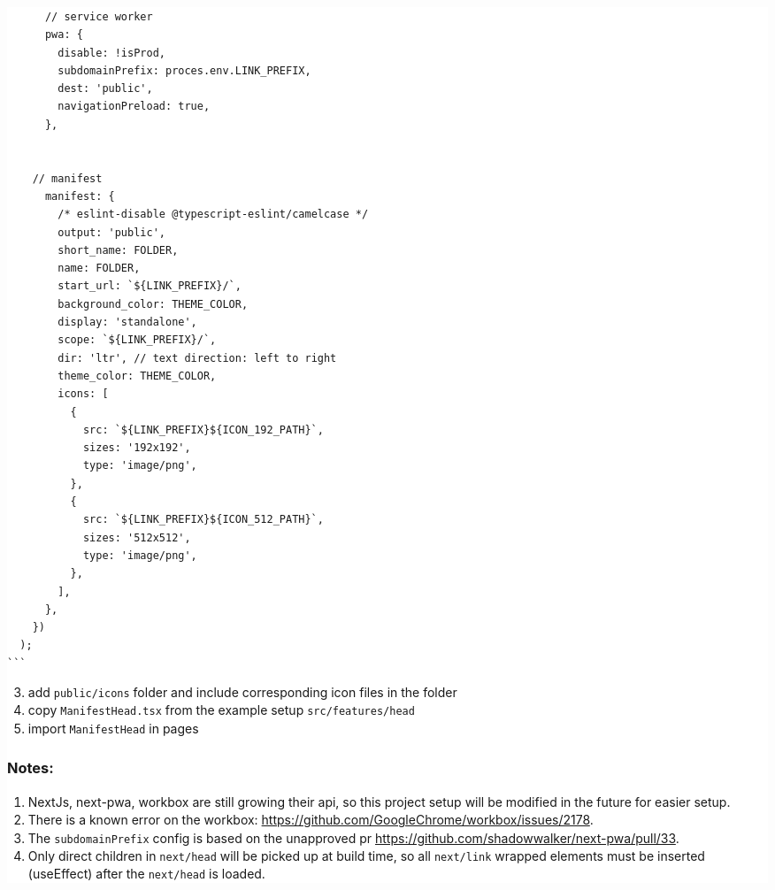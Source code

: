           // service worker
          pwa: {
            disable: !isProd,
            subdomainPrefix: proces.env.LINK_PREFIX,
            dest: 'public',
            navigationPreload: true,
          },
        

        // manifest
          manifest: {
            /* eslint-disable @typescript-eslint/camelcase */
            output: 'public',
            short_name: FOLDER,
            name: FOLDER,
            start_url: `${LINK_PREFIX}/`,
            background_color: THEME_COLOR,
            display: 'standalone',
            scope: `${LINK_PREFIX}/`,
            dir: 'ltr', // text direction: left to right
            theme_color: THEME_COLOR,
            icons: [
              {
                src: `${LINK_PREFIX}${ICON_192_PATH}`,
                sizes: '192x192',
                type: 'image/png',
              },
              {
                src: `${LINK_PREFIX}${ICON_512_PATH}`,
                sizes: '512x512',
                type: 'image/png',
              },
            ],
          },
        })
      );
    ```
3. add `public/icons` folder and include corresponding icon files in the folder
4. copy `ManifestHead.tsx` from the example setup `src/features/head`
5. import `ManifestHead` in pages

### Notes:
1. NextJs, next-pwa, workbox are still growing their api, so this project setup will be modified in the future for easier setup.
2. There is a known error on the workbox: https://github.com/GoogleChrome/workbox/issues/2178.
3. The `subdomainPrefix` config is based on the unapproved pr https://github.com/shadowwalker/next-pwa/pull/33.
4. Only direct children in `next/head` will be picked up at build time, so all `next/link` wrapped elements must be inserted (useEffect) after the `next/head` is loaded.
